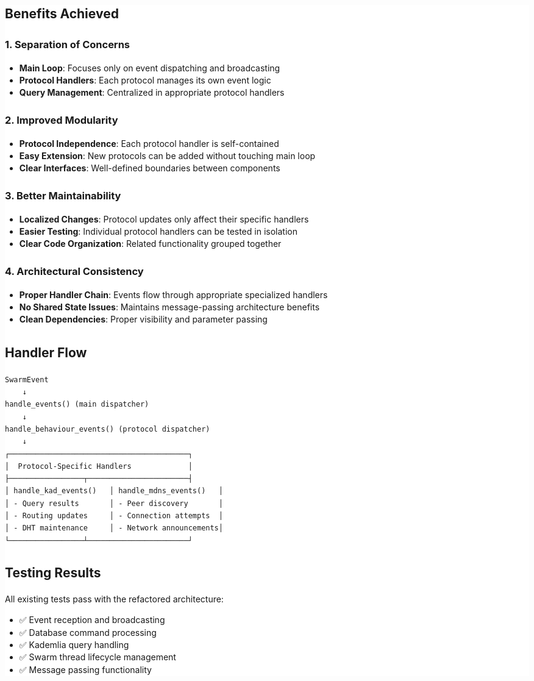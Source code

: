 ## Benefits Achieved

### 1. Separation of Concerns
- **Main Loop**: Focuses only on event dispatching and broadcasting
- **Protocol Handlers**: Each protocol manages its own event logic
- **Query Management**: Centralized in appropriate protocol handlers

### 2. Improved Modularity
- **Protocol Independence**: Each protocol handler is self-contained
- **Easy Extension**: New protocols can be added without touching main loop
- **Clear Interfaces**: Well-defined boundaries between components

### 3. Better Maintainability
- **Localized Changes**: Protocol updates only affect their specific handlers
- **Easier Testing**: Individual protocol handlers can be tested in isolation
- **Clear Code Organization**: Related functionality grouped together

### 4. Architectural Consistency
- **Proper Handler Chain**: Events flow through appropriate specialized handlers
- **No Shared State Issues**: Maintains message-passing architecture benefits
- **Clean Dependencies**: Proper visibility and parameter passing

## Handler Flow

```
SwarmEvent
    ↓
handle_events() (main dispatcher)
    ↓
handle_behaviour_events() (protocol dispatcher)
    ↓
┌─────────────────────────────────────────┐
│  Protocol-Specific Handlers             │
├─────────────────┬───────────────────────┤
│ handle_kad_events()   │ handle_mdns_events()   │
│ - Query results       │ - Peer discovery       │
│ - Routing updates     │ - Connection attempts  │
│ - DHT maintenance     │ - Network announcements│
└─────────────────┴───────────────────────┘
```

## Testing Results

All existing tests pass with the refactored architecture:
- ✅ Event reception and broadcasting
- ✅ Database command processing
- ✅ Kademlia query handling
- ✅ Swarm thread lifecycle management
- ✅ Message passing functionality
